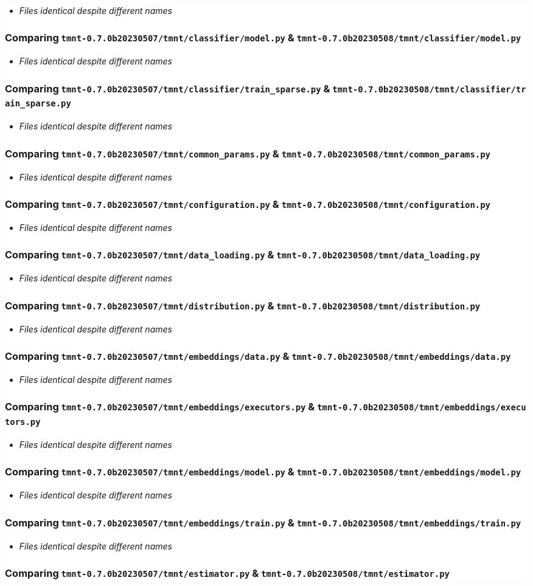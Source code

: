  * *Files identical despite different names*

### Comparing `tmnt-0.7.0b20230507/tmnt/classifier/model.py` & `tmnt-0.7.0b20230508/tmnt/classifier/model.py`

 * *Files identical despite different names*

### Comparing `tmnt-0.7.0b20230507/tmnt/classifier/train_sparse.py` & `tmnt-0.7.0b20230508/tmnt/classifier/train_sparse.py`

 * *Files identical despite different names*

### Comparing `tmnt-0.7.0b20230507/tmnt/common_params.py` & `tmnt-0.7.0b20230508/tmnt/common_params.py`

 * *Files identical despite different names*

### Comparing `tmnt-0.7.0b20230507/tmnt/configuration.py` & `tmnt-0.7.0b20230508/tmnt/configuration.py`

 * *Files identical despite different names*

### Comparing `tmnt-0.7.0b20230507/tmnt/data_loading.py` & `tmnt-0.7.0b20230508/tmnt/data_loading.py`

 * *Files identical despite different names*

### Comparing `tmnt-0.7.0b20230507/tmnt/distribution.py` & `tmnt-0.7.0b20230508/tmnt/distribution.py`

 * *Files identical despite different names*

### Comparing `tmnt-0.7.0b20230507/tmnt/embeddings/data.py` & `tmnt-0.7.0b20230508/tmnt/embeddings/data.py`

 * *Files identical despite different names*

### Comparing `tmnt-0.7.0b20230507/tmnt/embeddings/executors.py` & `tmnt-0.7.0b20230508/tmnt/embeddings/executors.py`

 * *Files identical despite different names*

### Comparing `tmnt-0.7.0b20230507/tmnt/embeddings/model.py` & `tmnt-0.7.0b20230508/tmnt/embeddings/model.py`

 * *Files identical despite different names*

### Comparing `tmnt-0.7.0b20230507/tmnt/embeddings/train.py` & `tmnt-0.7.0b20230508/tmnt/embeddings/train.py`

 * *Files identical despite different names*

### Comparing `tmnt-0.7.0b20230507/tmnt/estimator.py` & `tmnt-0.7.0b20230508/tmnt/estimator.py`
